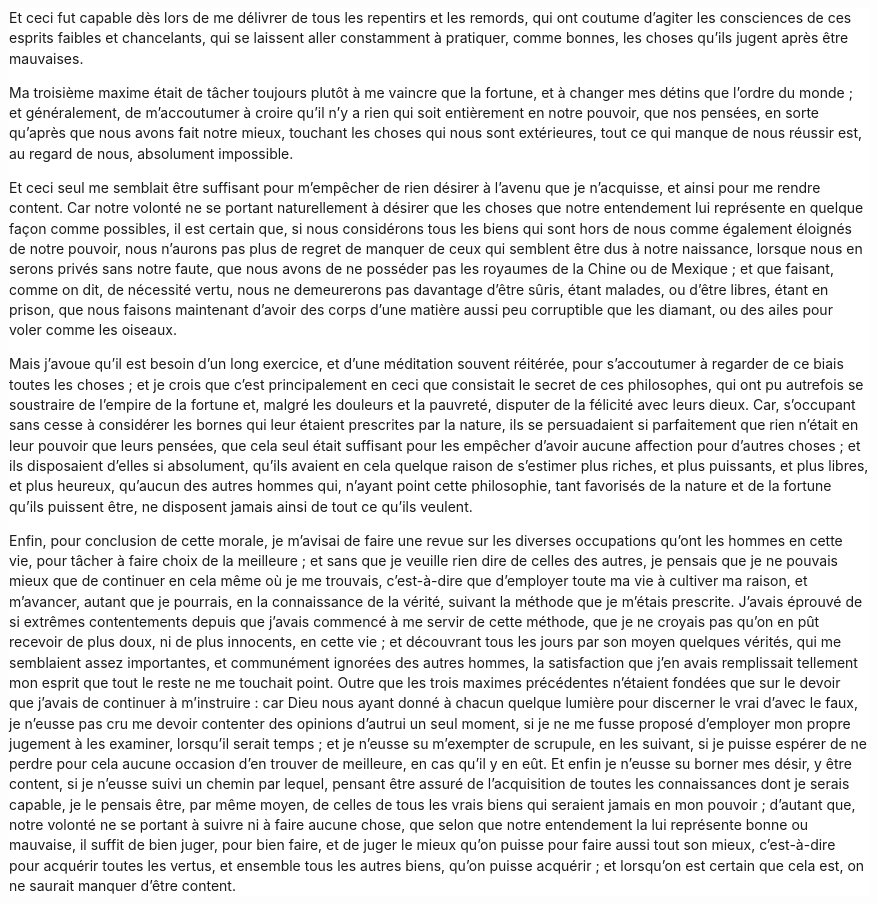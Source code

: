 Et ceci fut capable dès lors de me délivrer de tous les repentirs et les remords, qui ont coutume d’agiter les consciences de ces esprits faibles et chancelants, qui se laissent aller constamment à pratiquer, comme bonnes, les choses qu’ils jugent après être mauvaises.

Ma troisième maxime était de tâcher toujours plutôt à me vaincre que la fortune, et à changer mes détins que l’ordre du monde ; et généralement, de m’accoutumer à croire qu’il n’y a rien qui soit entièrement en notre pouvoir, que nos pensées, en sorte qu’après que nous avons fait notre mieux, touchant les choses qui nous sont extérieures, tout ce qui manque de nous réussir est, au regard de nous, absolument impossible.

Et ceci seul me semblait être suffisant pour m’empêcher de rien désirer à l’avenu que je n’acquisse, et ainsi pour me rendre content. Car notre volonté ne se portant naturellement à désirer que les choses que notre entendement lui représente en quelque façon comme possibles, il est certain que, si nous considérons tous les biens qui sont hors de nous comme également éloignés de notre pouvoir, nous n’aurons pas plus de regret de manquer de ceux qui semblent être dus à notre naissance, lorsque nous en serons privés sans notre faute, que nous avons de ne posséder pas les royaumes de la Chine ou de Mexique ; et que faisant, comme on dit, de nécessité vertu, nous ne demeurerons pas davantage d’être sûris, étant malades, ou d’être libres, étant en prison, que nous faisons maintenant d’avoir des corps d’une matière aussi peu corruptible que les diamant, ou des ailes pour voler comme les oiseaux.

Mais j’avoue qu’il est besoin d’un long exercice, et d’une méditation souvent réitérée, pour s’accoutumer à regarder de ce biais toutes les choses ; et je crois que c’est principalement en ceci que consistait le secret de ces philosophes, qui ont pu autrefois se soustraire de l’empire de la fortune et, malgré les douleurs et la pauvreté, disputer de la félicité avec leurs dieux. Car, s’occupant sans cesse à considérer les bornes qui leur étaient prescrites par la nature, ils se persuadaient si parfaitement que rien n’était en leur pouvoir que leurs pensées, que cela seul était suffisant pour les empêcher d’avoir aucune affection pour d’autres choses ; et ils disposaient d’elles si absolument, qu’ils avaient en cela quelque raison de s’estimer plus riches, et plus puissants, et plus libres, et plus heureux, qu’aucun des autres hommes qui, n’ayant point cette philosophie, tant favorisés de la nature et de la fortune qu’ils puissent être, ne disposent jamais ainsi de tout ce qu’ils veulent.

Enfin, pour conclusion de cette morale, je m’avisai de faire une revue sur les diverses occupations qu’ont les hommes en cette vie, pour tâcher à faire choix de la meilleure ; et sans que je veuille rien dire de celles des autres, je pensais que je ne pouvais mieux que de continuer en cela même où je me trouvais, c’est-à-dire que d’employer toute ma vie à cultiver ma raison, et m’avancer, autant que je pourrais, en la connaissance de la vérité, suivant la méthode que je m’étais prescrite. J’avais éprouvé de si extrêmes contentements depuis que j’avais commencé à me servir de cette méthode, que je ne croyais pas qu’on en pût recevoir de plus doux, ni de plus innocents, en cette vie ; et découvrant tous les jours par son moyen quelques vérités, qui me semblaient assez importantes, et communément ignorées des autres hommes, la satisfaction que j’en avais remplissait tellement mon esprit que tout le reste ne me touchait point. Outre que les trois maximes précédentes n’étaient fondées que sur le devoir que j’avais de continuer à m’instruire : car Dieu nous ayant donné à chacun quelque lumière pour discerner le vrai d’avec le faux, je n’eusse pas cru me devoir contenter des opinions d’autrui un seul moment, si je ne me fusse proposé d’employer mon propre jugement à les examiner, lorsqu’il serait temps ; et je n’eusse su m’exempter de scrupule, en les suivant, si je puisse espérer de ne perdre pour cela aucune occasion d’en trouver de meilleure, en cas qu’il y en eût. Et enfin je n’eusse su borner mes désir, y être content, si je n’eusse suivi un chemin par lequel, pensant être assuré de l’acquisition de toutes les connaissances dont je serais capable, je le pensais être, par même moyen, de celles de tous les vrais biens qui seraient jamais en mon pouvoir ; d’autant que, notre volonté ne se portant à suivre ni à faire aucune chose, que selon que notre entendement la lui représente bonne ou mauvaise, il suffit de bien juger, pour bien faire, et de juger le mieux qu’on puisse pour faire aussi tout son mieux, c’est-à-dire pour acquérir toutes les vertus, et ensemble tous les autres biens, qu’on puisse acquérir ; et lorsqu’on est certain que cela est, on ne saurait manquer d’être content.
